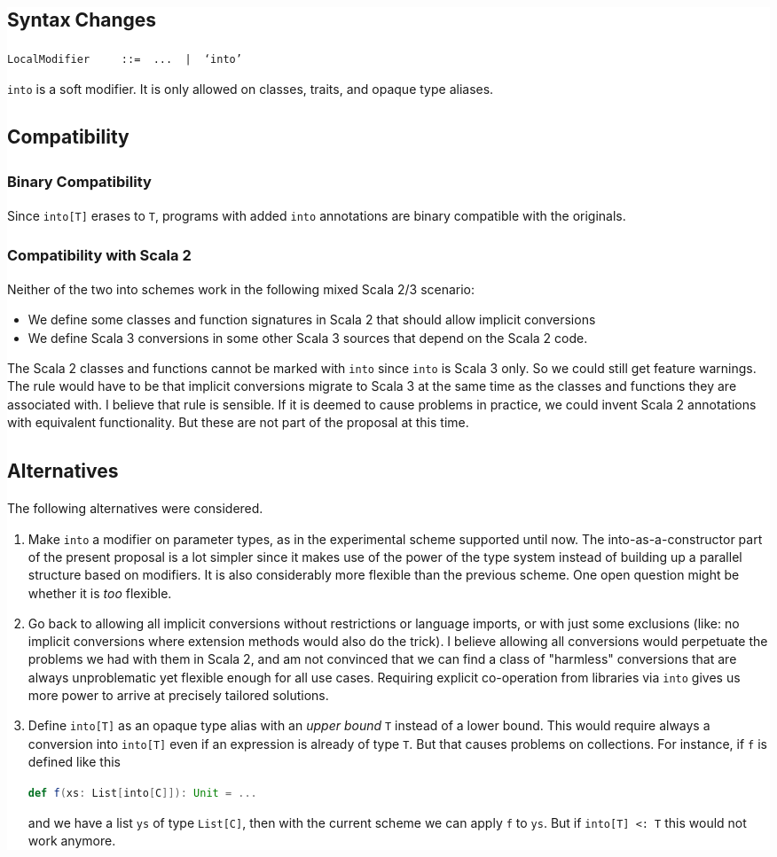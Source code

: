 
## Syntax Changes

```
LocalModifier     ::=  ...  |  ‘into’
```

`into` is a soft modifier. It is only allowed on classes, traits, and opaque type aliases.

## Compatibility

### Binary Compatibility

Since `into[T]` erases to `T`, programs with added `into` annotations are binary compatible with the originals.

### Compatibility with Scala 2

Neither of the two into schemes work in the following mixed Scala 2/3 scenario:

 - We define some classes and function signatures in Scala 2 that should allow
   implicit conversions
 - We define Scala 3 conversions in some other Scala 3 sources that depend
   on the Scala 2 code.

The Scala 2 classes and functions cannot be marked with `into` since `into` is Scala 3 only. So we could still get feature warnings. The rule would have to be that implicit conversions migrate to Scala 3 at the same time as the classes and functions they are associated with. I believe that rule is sensible. If it is deemed to cause problems in practice, we could
invent Scala 2 annotations with equivalent functionality. But these are not
part of the proposal at this time.

## Alternatives

The following alternatives were considered.

 1. Make `into` a modifier on parameter types, as in the experimental scheme supported until now. The into-as-a-constructor part of the present proposal is a lot simpler since it makes use of the power of the type system instead of building up a parallel structure based on modifiers. It is also considerably more flexible than the previous scheme. One open question might be whether it is _too_ flexible.

 2. Go back to allowing all implicit conversions without restrictions or language imports, or with just some exclusions (like: no implicit conversions where extension methods would also do the trick). I believe allowing all conversions would perpetuate the problems we had with them in Scala 2, and am not convinced that we can find a class of "harmless" conversions that are always unproblematic yet flexible enough for all use cases. Requiring explicit co-operation from libraries via `into` gives us more power to arrive at precisely tailored solutions.

 3. Define `into[T]` as an opaque type alias with an _upper bound_ `T` instead of a lower bound. This would require always a conversion into `into[T]` even if an expression is already of type `T`. But that causes problems
 on collections. For instance, if `f` is defined like this
     ```scala
     def f(xs: List[into[C]]): Unit = ...
     ```
     and we have a list `ys` of type `List[C]`, then with the current scheme we can apply `f` to `ys`. But if `into[T] <: T` this would not work anymore.
